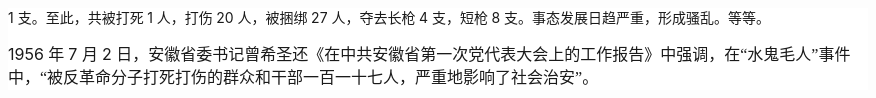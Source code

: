    </span>
   1
   <span lang="ZH-CN" style="font-family:宋体;mso-ascii-font-family:Calibri;mso-ascii-theme-font:
minor-latin;mso-fareast-font-family:宋体;mso-fareast-theme-font:minor-fareast">
    支。至此，共被打死
   </span>
   1
   <span lang="ZH-CN" style="font-family:宋体;mso-ascii-font-family:Calibri;mso-ascii-theme-font:
minor-latin;mso-fareast-font-family:宋体;mso-fareast-theme-font:minor-fareast">
    人，打伤
   </span>
   20
   <span lang="ZH-CN" style="font-family:宋体;mso-ascii-font-family:Calibri;mso-ascii-theme-font:
minor-latin;mso-fareast-font-family:宋体;mso-fareast-theme-font:minor-fareast">
    人，被捆绑
   </span>
   27
   <span lang="ZH-CN" style="font-family:宋体;mso-ascii-font-family:Calibri;mso-ascii-theme-font:
minor-latin;mso-fareast-font-family:宋体;mso-fareast-theme-font:minor-fareast">
    人，夺去长枪
   </span>
   4
   <span lang="ZH-CN" style="font-family:宋体;mso-ascii-font-family:Calibri;mso-ascii-theme-font:
minor-latin;mso-fareast-font-family:宋体;mso-fareast-theme-font:minor-fareast">
    支，短枪
   </span>
   8
   <span lang="ZH-CN" style="font-family:宋体;mso-ascii-font-family:Calibri;mso-ascii-theme-font:
minor-latin;mso-fareast-font-family:宋体;mso-fareast-theme-font:minor-fareast">
    支。事态发展日趋严重，形成骚乱。等等。
   </span>
   <o:p>
   </o:p>
  </font>
 </p>
 <p class="MsoNormal">
  <o:p>
   <font size="3">
   </font>
  </o:p>
 </p>
 <p class="MsoNormal">
  <font size="3">
   1956
   <span lang="ZH-CN" style="font-family:宋体;mso-ascii-font-family:
Calibri;mso-ascii-theme-font:minor-latin;mso-fareast-font-family:宋体;mso-fareast-theme-font:
minor-fareast">
    年
   </span>
   7
   <span lang="ZH-CN" style="font-family:宋体;mso-ascii-font-family:
Calibri;mso-ascii-theme-font:minor-latin;mso-fareast-font-family:宋体;mso-fareast-theme-font:
minor-fareast">
    月
   </span>
   2
   <span lang="ZH-CN" style="font-family:宋体;mso-ascii-font-family:
Calibri;mso-ascii-theme-font:minor-latin;mso-fareast-font-family:宋体;mso-fareast-theme-font:
minor-fareast">
    日，安徽省委书记曾希圣还《在中共安徽省第一次党代表大会上的工作报告》中强调，在“水鬼毛人”事件中，“被反革命分子打死打伤的群众和干部一百一十七人，严重地影响了社会治安”。
   </span>
   <o:p>
   </o:p>
  </font>